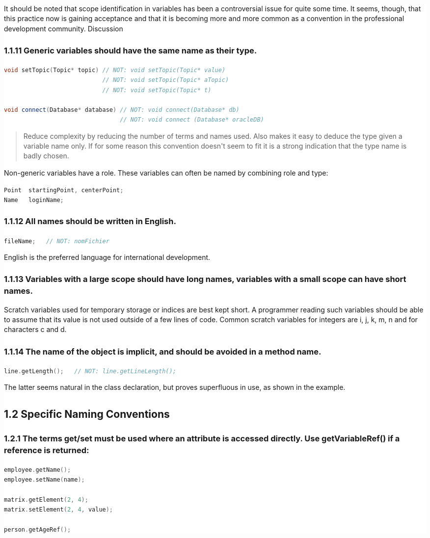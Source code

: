 It should be noted that scope identification in variables has been a controversial issue for quite some time. It seems, though, that this practice now is gaining acceptance and that it is becoming more and more common as a convention in the professional development community. Discussion

### 1.1.11 Generic variables should have the same name as their type.
```C++
void setTopic(Topic* topic) // NOT: void setTopic(Topic* value)
                            // NOT: void setTopic(Topic* aTopic)
                            // NOT: void setTopic(Topic* t)

void connect(Database* database) // NOT: void connect(Database* db)
                                 // NOT: void connect (Database* oracleDB)
```
> Reduce complexity by reducing the number of terms and names used. Also makes it easy to deduce the type given a variable name only. If for some reason this convention doesn't seem to fit it is a strong indication that the type name is badly chosen.

Non-generic variables have a role. These variables can often be named by combining role and type:
```C++
Point  startingPoint, centerPoint;
Name   loginName;
```
### 1.1.12 All names should be written in English.
```C++
fileName;   // NOT: nomFichier
```
English is the preferred language for international development.

### 1.1.13 Variables with a large scope should have long names, variables with a small scope can have short names.

Scratch variables used for temporary storage or indices are best kept short. A programmer reading such variables should be able to assume that its value is not used outside of a few lines of code. Common scratch variables for integers are i, j, k, m, n and for characters c and d.

### 1.1.14 The name of the object is implicit, and should be avoided in a method name.
```C++
line.getLength();   // NOT: line.getLineLength();
```
The latter seems natural in the class declaration, but proves superfluous in use, as shown in the example.

## 1.2 Specific Naming Conventions
### 1.2.1 The terms get/set must be used where an attribute is accessed directly. Use getVariableRef() if a reference is returned:
```C++
employee.getName();
employee.setName(name);

matrix.getElement(2, 4);
matrix.setElement(2, 4, value);

person.getAgeRef();
```
